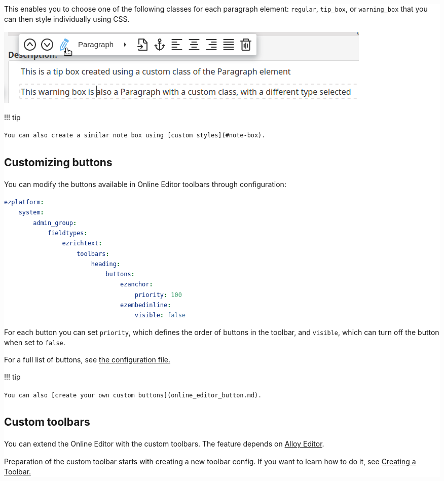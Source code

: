 This enables you to choose one of the following classes for each paragraph element: `regular`, `tip_box`, or `warning_box`
that you can then style individually using CSS.

![Selecting a custom style for a paragraph](img/oe_custom_class_note_box_select.png)

!!! tip

    You can also create a similar note box using [custom styles](#note-box).

## Customizing buttons

You can modify the buttons available in Online Editor toolbars through configuration:

``` yaml
ezplatform:
    system:
        admin_group:
            fieldtypes:
                ezrichtext:
                    toolbars:
                        heading:
                            buttons:
                                ezanchor:
                                    priority: 100
                                ezembedinline:
                                    visible: false
```

For each button you can set `priority`, which defines the order of buttons in the toolbar,
and `visible`, which can turn off the button when set to `false`.

For a full list of buttons, see [the configuration file.](https://github.com/ezsystems/ezplatform-richtext/blob/v2.0.0/src/bundle/Resources/config/prepend/ezpublish.yaml)

!!! tip

    You can also [create your own custom buttons](online_editor_button.md).

## Custom toolbars

You can extend the Online Editor with the custom toolbars.
The feature depends on [Alloy Editor](https://alloyeditor.com/).

Preparation of the custom toolbar starts with creating a new toolbar config.
If you want to learn how to do it, see [Creating a Toolbar.](https://alloyeditor.com/docs/develop/create_toolbars.html)
